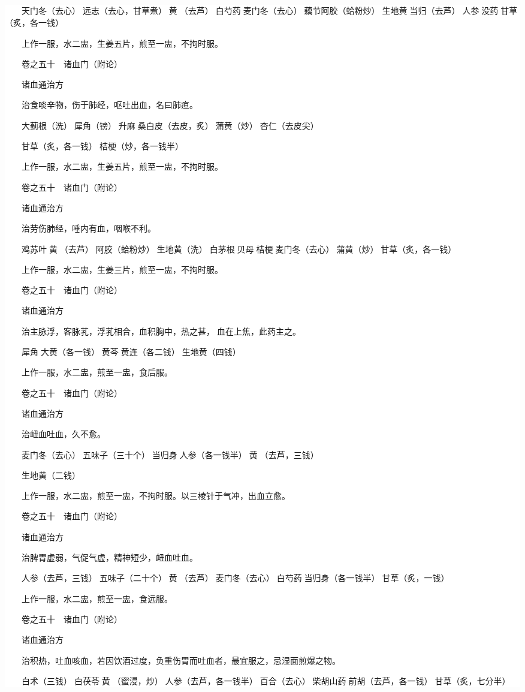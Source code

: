 
　　天门冬（去心） 远志（去心，甘草煮） 黄 （去芦） 白芍药 麦门冬（去心） 藕节阿胶（蛤粉炒） 生地黄 当归（去芦） 人参 没药 甘草（炙，各一钱）

　　上作一服，水二盅，生姜五片，煎至一盅，不拘时服。

　　卷之五十　诸血门（附论）

　　诸血通治方

　　治食啖辛物，伤于肺经，呕吐出血，名曰肺疸。

　　大蓟根（洗） 犀角（镑） 升麻 桑白皮（去皮，炙） 蒲黄（炒） 杏仁（去皮尖）

　　甘草（炙，各一钱） 桔梗（炒，各一钱半）

　　上作一服，水二盅，生姜五片，煎至一盅，不拘时服。

　　卷之五十　诸血门（附论）

　　诸血通治方

　　治劳伤肺经，唾内有血，咽喉不利。

　　鸡苏叶 黄 （去芦） 阿胶（蛤粉炒） 生地黄（洗） 白茅根 贝母 桔梗 麦门冬（去心） 蒲黄（炒） 甘草（炙，各一钱）

　　上作一服，水二盅，生姜三片，煎至一盅，不拘时服。

　　卷之五十　诸血门（附论）

　　诸血通治方

　　治主脉浮，客脉芤，浮芤相合，血积胸中，热之甚， 血在上焦，此药主之。

　　犀角 大黄（各一钱） 黄芩 黄连（各二钱） 生地黄（四钱）

　　上作一服，水二盅，煎至一盅，食后服。

　　卷之五十　诸血门（附论）

　　诸血通治方

　　治衄血吐血，久不愈。

　　麦门冬（去心） 五味子（三十个） 当归身 人参（各一钱半） 黄 （去芦，三钱）

　　生地黄（二钱）

　　上作一服，水二盅，煎至一盅，不拘时服。以三棱针于气冲，出血立愈。

　　卷之五十　诸血门（附论）

　　诸血通治方

　　治脾胃虚弱，气促气虚，精神短少，衄血吐血。

　　人参（去芦，三钱） 五味子（二十个） 黄 （去芦） 麦门冬（去心） 白芍药 当归身（各一钱半） 甘草（炙，一钱）

　　上作一服，水二盅，煎至一盅，食远服。

　　卷之五十　诸血门（附论）

　　诸血通治方

　　治积热，吐血咳血，若因饮酒过度，负重伤胃而吐血者，最宜服之，忌湿面煎爆之物。

　　白术（三钱） 白茯苓 黄 （蜜浸，炒） 人参（去芦，各一钱半） 百合（去心） 柴胡山药 前胡（去芦，各一钱） 甘草（炙，七分半）
